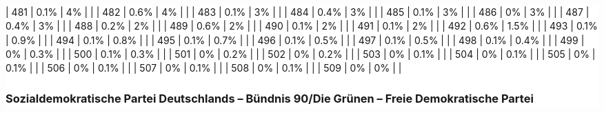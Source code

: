 | 481 | 0.1% | 4% |  |
| 482 | 0.6% | 4% |  |
| 483 | 0.1% | 3% |  |
| 484 | 0.4% | 3% |  |
| 485 | 0.1% | 3% |  |
| 486 | 0% | 3% |  |
| 487 | 0.4% | 3% |  |
| 488 | 0.2% | 2% |  |
| 489 | 0.6% | 2% |  |
| 490 | 0.1% | 2% |  |
| 491 | 0.1% | 2% |  |
| 492 | 0.6% | 1.5% |  |
| 493 | 0.1% | 0.9% |  |
| 494 | 0.1% | 0.8% |  |
| 495 | 0.1% | 0.7% |  |
| 496 | 0.1% | 0.5% |  |
| 497 | 0.1% | 0.5% |  |
| 498 | 0.1% | 0.4% |  |
| 499 | 0% | 0.3% |  |
| 500 | 0.1% | 0.3% |  |
| 501 | 0% | 0.2% |  |
| 502 | 0% | 0.2% |  |
| 503 | 0% | 0.1% |  |
| 504 | 0% | 0.1% |  |
| 505 | 0% | 0.1% |  |
| 506 | 0% | 0.1% |  |
| 507 | 0% | 0.1% |  |
| 508 | 0% | 0.1% |  |
| 509 | 0% | 0% |  |

### Sozialdemokratische Partei Deutschlands – Bündnis 90/Die Grünen – Freie Demokratische Partei
